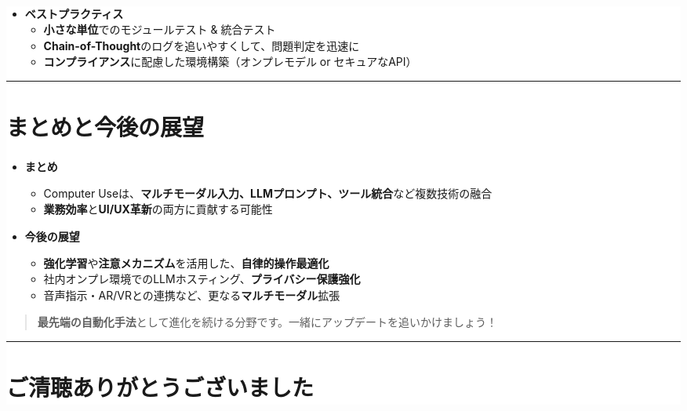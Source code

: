 - **ベストプラクティス**
  - **小さな単位**でのモジュールテスト & 統合テスト
  - **Chain-of-Thought**のログを追いやすくして、問題判定を迅速に
  - **コンプライアンス**に配慮した環境構築（オンプレモデル or セキュアなAPI）

---

# まとめと今後の展望

- **まとめ**
  - Computer Useは、**マルチモーダル入力、LLMプロンプト、ツール統合**など複数技術の融合
  - **業務効率**と**UI/UX革新**の両方に貢献する可能性

- **今後の展望**
  - **強化学習**や**注意メカニズム**を活用した、**自律的操作最適化**
  - 社内オンプレ環境でのLLMホスティング、**プライバシー保護強化**
  - 音声指示・AR/VRとの連携など、更なる**マルチモーダル**拡張

> **最先端の自動化手法**として進化を続ける分野です。一緒にアップデートを追いかけましょう！

---


# ご清聴ありがとうございました
